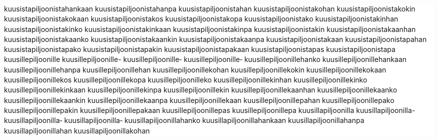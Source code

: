 kuusistapiljoonistahankaan
kuusistapiljoonistahanpa
kuusistapiljoonistahan
kuusistapiljoonistakohan
kuusistapiljoonistakokin
kuusistapiljoonistakokaan
kuusistapiljoonistakos
kuusistapiljoonistakopa
kuusistapiljoonistako
kuusistapiljoonistakinhan
kuusistapiljoonistakinko
kuusistapiljoonistakinkaan
kuusistapiljoonistakinpa
kuusistapiljoonistakin
kuusistapiljoonistakaanhan
kuusistapiljoonistakaanko
kuusistapiljoonistakaankin
kuusistapiljoonistakaanpa
kuusistapiljoonistakaan
kuusistapiljoonistapahan
kuusistapiljoonistapako
kuusistapiljoonistapakin
kuusistapiljoonistapakaan
kuusistapiljoonistapas
kuusistapiljoonistapa
kuusillepiljoonille
kuusillepiljoonille-
kuusillepiljoonille‐
kuusillepiljoonille‑
kuusillepiljoonillehanko
kuusillepiljoonillehankaan
kuusillepiljoonillehanpa
kuusillepiljoonillehan
kuusillepiljoonillekohan
kuusillepiljoonillekokin
kuusillepiljoonillekokaan
kuusillepiljoonillekos
kuusillepiljoonillekopa
kuusillepiljoonilleko
kuusillepiljoonillekinhan
kuusillepiljoonillekinko
kuusillepiljoonillekinkaan
kuusillepiljoonillekinpa
kuusillepiljoonillekin
kuusillepiljoonillekaanhan
kuusillepiljoonillekaanko
kuusillepiljoonillekaankin
kuusillepiljoonillekaanpa
kuusillepiljoonillekaan
kuusillepiljoonillepahan
kuusillepiljoonillepako
kuusillepiljoonillepakin
kuusillepiljoonillepakaan
kuusillepiljoonillepas
kuusillepiljoonillepa
kuusillapiljoonilla
kuusillapiljoonilla-
kuusillapiljoonilla‐
kuusillapiljoonilla‑
kuusillapiljoonillahanko
kuusillapiljoonillahankaan
kuusillapiljoonillahanpa
kuusillapiljoonillahan
kuusillapiljoonillakohan
